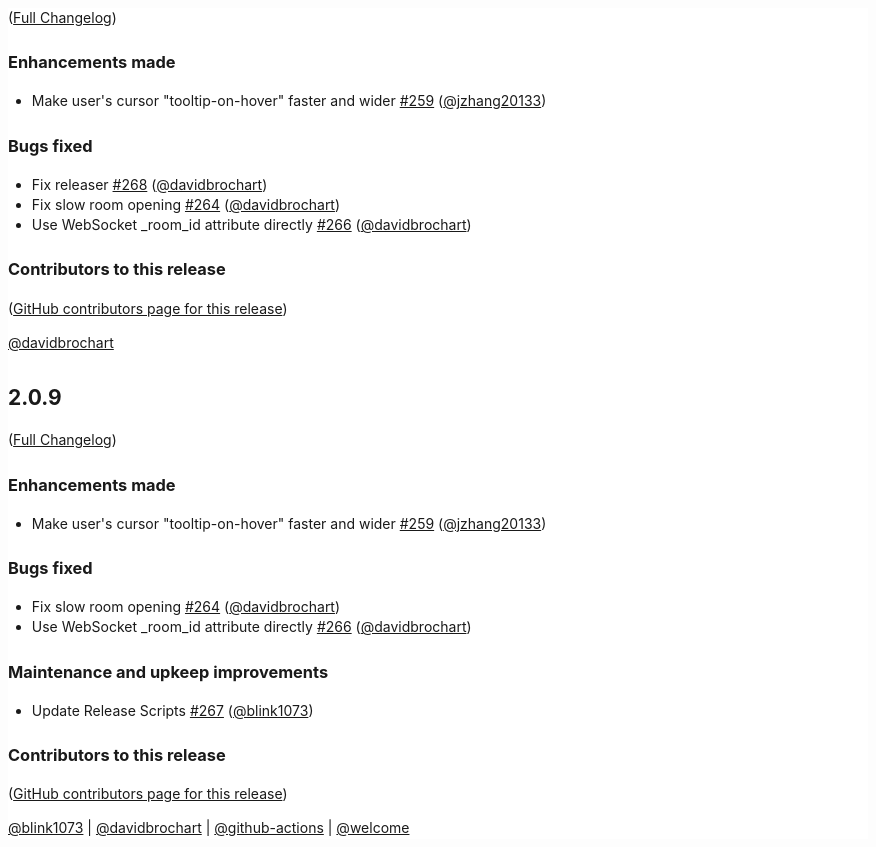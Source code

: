 ([Full Changelog](https://github.com/jupyterlab/jupyter-collaboration/compare/@jupyter/collaboration-extension@2.0.9...ffcdc6f917b9dc0768d8e056c14ada1dd0baebdd))

### Enhancements made

- Make user's cursor "tooltip-on-hover" faster and wider [#259](https://github.com/jupyterlab/jupyter-collaboration/pull/259) ([@jzhang20133](https://github.com/jzhang20133))

### Bugs fixed

- Fix releaser [#268](https://github.com/jupyterlab/jupyter-collaboration/pull/268) ([@davidbrochart](https://github.com/davidbrochart))
- Fix slow room opening [#264](https://github.com/jupyterlab/jupyter-collaboration/pull/264) ([@davidbrochart](https://github.com/davidbrochart))
- Use WebSocket \_room_id attribute directly [#266](https://github.com/jupyterlab/jupyter-collaboration/pull/266) ([@davidbrochart](https://github.com/davidbrochart))

### Contributors to this release

([GitHub contributors page for this release](https://github.com/jupyterlab/jupyter-collaboration/graphs/contributors?from=2024-03-28&to=2024-03-28&type=c))

[@davidbrochart](https://github.com/search?q=repo%3Ajupyterlab%2Fjupyter-collaboration+involves%3Adavidbrochart+updated%3A2024-03-28..2024-03-28&type=Issues)

## 2.0.9

([Full Changelog](https://github.com/jupyterlab/jupyter-collaboration/compare/@jupyter/collaboration-extension@2.0.8...0682d45797bb0b90c3efdfb9525d485b932ba1d9))

### Enhancements made

- Make user's cursor "tooltip-on-hover" faster and wider [#259](https://github.com/jupyterlab/jupyter-collaboration/pull/259) ([@jzhang20133](https://github.com/jzhang20133))

### Bugs fixed

- Fix slow room opening [#264](https://github.com/jupyterlab/jupyter-collaboration/pull/264) ([@davidbrochart](https://github.com/davidbrochart))
- Use WebSocket \_room_id attribute directly [#266](https://github.com/jupyterlab/jupyter-collaboration/pull/266) ([@davidbrochart](https://github.com/davidbrochart))

### Maintenance and upkeep improvements

- Update Release Scripts [#267](https://github.com/jupyterlab/jupyter-collaboration/pull/267) ([@blink1073](https://github.com/blink1073))

### Contributors to this release

([GitHub contributors page for this release](https://github.com/jupyterlab/jupyter-collaboration/graphs/contributors?from=2024-03-28&to=2024-03-28&type=c))

[@blink1073](https://github.com/search?q=repo%3Ajupyterlab%2Fjupyter-collaboration+involves%3Ablink1073+updated%3A2024-03-28..2024-03-28&type=Issues) | [@davidbrochart](https://github.com/search?q=repo%3Ajupyterlab%2Fjupyter-collaboration+involves%3Adavidbrochart+updated%3A2024-03-28..2024-03-28&type=Issues) | [@github-actions](https://github.com/search?q=repo%3Ajupyterlab%2Fjupyter-collaboration+involves%3Agithub-actions+updated%3A2024-03-28..2024-03-28&type=Issues) | [@welcome](https://github.com/search?q=repo%3Ajupyterlab%2Fjupyter-collaboration+involves%3Awelcome+updated%3A2024-03-28..2024-03-28&type=Issues)

